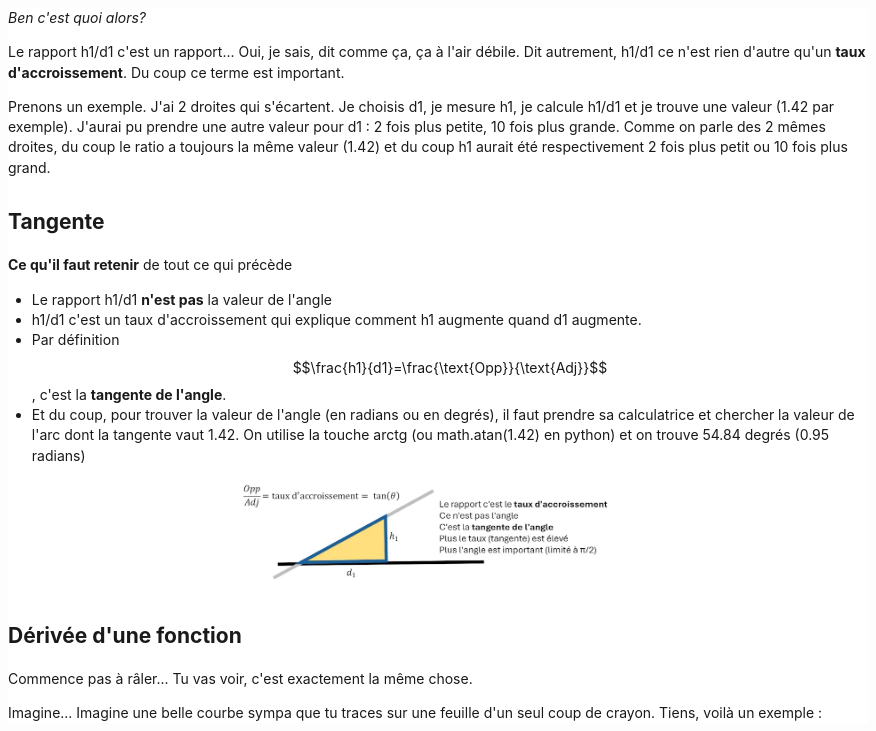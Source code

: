 *Ben c'est quoi alors?*

Le rapport h1/d1 c'est un rapport... Oui, je sais, dit comme ça, ça à l'air débile. Dit autrement, h1/d1 ce n'est rien d'autre qu'un **taux d'accroissement**. Du coup ce terme est important. 

Prenons un exemple. J'ai 2 droites qui s'écartent. Je choisis d1, je mesure h1, je calcule h1/d1 et je trouve une valeur (1.42 par exemple). J'aurai pu prendre une autre valeur pour d1 : 2 fois plus petite, 10 fois plus grande. Comme on parle des 2 mêmes droites, du coup le ratio a toujours la même valeur (1.42) et du coup h1 aurait été respectivement 2 fois plus petit ou 10 fois plus grand.

## Tangente

**Ce qu'il faut retenir** de tout ce qui précède
 
* Le rapport h1/d1 **n'est pas** la valeur de l'angle
* h1/d1 c'est un taux d'accroissement qui explique comment h1 augmente quand d1 augmente. 
* Par définition $$\frac{h1}{d1}=\frac{\text{Opp}}{\text{Adj}}$$, c'est la **tangente de l'angle**.
* Et du coup, pour trouver la valeur de l'angle (en radians ou en degrés), il faut prendre sa calculatrice et chercher la valeur de l'arc dont la tangente vaut 1.42. On utilise la touche arctg (ou math.atan(1.42) en python) et on trouve 54.84 degrés (0.95 radians)

<div align="center">
<img src="./assets/img22.webp" alt="" width="400"/>
</div>

## Dérivée d'une fonction

Commence pas à râler... Tu vas voir, c'est exactement la même chose. 

Imagine... Imagine une belle courbe sympa que tu traces sur une feuille d'un seul coup de crayon. Tiens, voilà un exemple :

<div align="center">